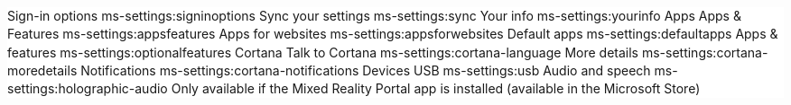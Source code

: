  </tr>
 <tr>
  <td>Sign-in options</td>
  <td>ms-settings:signinoptions</td>
  <td></td>
 </tr>
 <tr>
  <td>Sync your settings</td>
  <td>ms-settings:sync</td>
  <td></td>
 </tr>
 <tr>
  <td>Your info</td>
  <td>ms-settings:yourinfo</td>
  <td></td>
 </tr>
 <tr>
  <td rowspan="4">Apps</td>
  <td>Apps & Features</td>
  <td>ms-settings:appsfeatures</td>
  <td></td>
 </tr>
 <tr>
  <td>Apps for websites</td>
  <td>ms-settings:appsforwebsites</td>
  <td></td>
 </tr>
 <tr>
  <td>Default apps</td>
  <td>ms-settings:defaultapps</td>
  <td></td>
 </tr>
 <tr>
  <td>Apps & features</td>
  <td>ms-settings:optionalfeatures</td>
  <td></td>
 </tr>
 <tr>
   <td rowspan="3">Cortana</td>
   <td>Talk to Cortana</td>
   <td>ms-settings:cortana-language</td>
   <td></td>
 </tr>
 <tr>
   <td>More details</td>
   <td>ms-settings:cortana-moredetails</td>
   <td></td>
 </tr>
 <tr>
   <td>Notifications</td>
   <td>ms-settings:cortana-notifications</td>
   <td></td>
 </tr>
 <tr>
  <td rowspan="12">Devices</td>
  <td>USB</td>
  <td>ms-settings:usb</td>
  <td></td>
 </tr>
 <tr>
  <td>Audio and speech</td>
  <td>ms-settings:holographic-audio</td>
  <td>Only available if the Mixed Reality Portal app is installed (available in the Microsoft Store)</td>